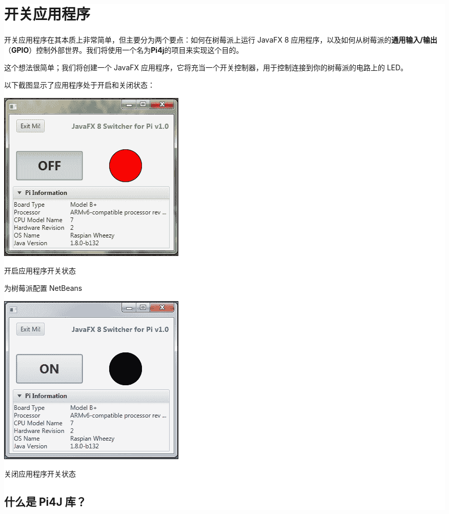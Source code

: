 # 开关应用程序

开关应用程序在其本质上非常简单，但主要分为两个要点：如何在树莓派上运行 JavaFX 8 应用程序，以及如何从树莓派的**通用输入/输出**（**GPIO**）控制外部世界。我们将使用一个名为**Pi4j**的项目来实现这个目的。

这个想法很简单；我们将创建一个 JavaFX 应用程序，它将充当一个开关控制器，用于控制连接到你的树莓派的电路上的 LED。

以下截图显示了应用程序处于开启和关闭状态：

![开关应用程序](img/B03998_06_14.jpg)

开启应用程序开关状态

为树莓派配置 NetBeans

![开关应用程序](img/B03998_06_15.jpg)

关闭应用程序开关状态

## 什么是 Pi4J 库？
